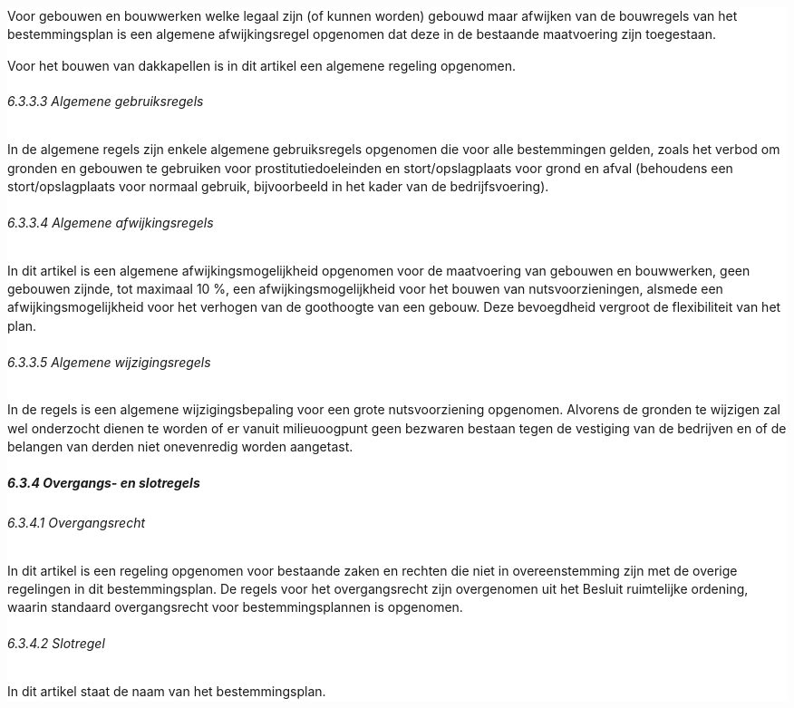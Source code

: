 Voor gebouwen en bouwwerken welke legaal zijn (of kunnen worden) gebouwd maar afwijken van de bouwregels van het bestemmingsplan is een algemene afwijkingsregel opgenomen dat deze in de bestaande maatvoering zijn toegestaan.

Voor het bouwen van dakkapellen is in dit artikel een algemene regeling opgenomen.

###### 6\.3\.3\.3 Algemene gebruiksregels

In de algemene regels zijn enkele algemene gebruiksregels opgenomen die voor alle bestemmingen gelden, zoals het verbod om gronden en gebouwen te gebruiken voor prostitutiedoeleinden en stort/opslagplaats voor grond en afval (behoudens een stort/opslagplaats voor normaal gebruik, bijvoorbeeld in het kader van de bedrijfsvoering).

###### 6\.3\.3\.4 Algemene afwijkingsregels

In dit artikel is een algemene afwijkingsmogelijkheid opgenomen voor de maatvoering van gebouwen en bouwwerken, geen gebouwen zijnde, tot maximaal 10 %, een afwijkingsmogelijkheid voor het bouwen van nutsvoorzieningen, alsmede een afwijkingsmogelijkheid voor het verhogen van de goothoogte van een gebouw. Deze bevoegdheid vergroot de flexibiliteit van het plan.

###### 6\.3\.3\.5 Algemene wijzigingsregels

In de regels is een algemene wijzigingsbepaling voor een grote nutsvoorziening opgenomen. Alvorens de gronden te wijzigen zal wel onderzocht dienen te worden of er vanuit milieuoogpunt geen bezwaren bestaan tegen de vestiging van de bedrijven en of de belangen van derden niet onevenredig worden aangetast.

##### 6\.3\.4 Overgangs\- en slotregels

###### 6\.3\.4\.1 Overgangsrecht

In dit artikel is een regeling opgenomen voor bestaande zaken en rechten die niet in overeenstemming zijn met de overige regelingen in dit bestemmingsplan. De regels voor het overgangsrecht zijn overgenomen uit het Besluit ruimtelijke ordening, waarin standaard overgangsrecht voor bestemmingsplannen is opgenomen.

###### 6\.3\.4\.2 Slotregel

In dit artikel staat de naam van het bestemmingsplan.